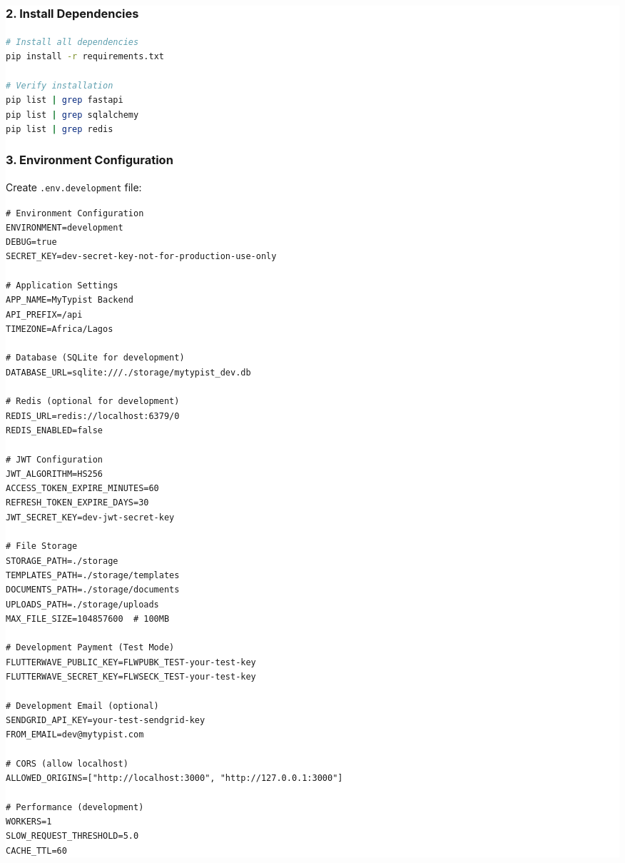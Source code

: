 ### 2. Install Dependencies
```bash
# Install all dependencies
pip install -r requirements.txt

# Verify installation
pip list | grep fastapi
pip list | grep sqlalchemy
pip list | grep redis
```

### 3. Environment Configuration

Create `.env.development` file:
```env
# Environment Configuration
ENVIRONMENT=development
DEBUG=true
SECRET_KEY=dev-secret-key-not-for-production-use-only

# Application Settings
APP_NAME=MyTypist Backend
API_PREFIX=/api
TIMEZONE=Africa/Lagos

# Database (SQLite for development)
DATABASE_URL=sqlite:///./storage/mytypist_dev.db

# Redis (optional for development)
REDIS_URL=redis://localhost:6379/0
REDIS_ENABLED=false

# JWT Configuration
JWT_ALGORITHM=HS256
ACCESS_TOKEN_EXPIRE_MINUTES=60
REFRESH_TOKEN_EXPIRE_DAYS=30
JWT_SECRET_KEY=dev-jwt-secret-key

# File Storage
STORAGE_PATH=./storage
TEMPLATES_PATH=./storage/templates
DOCUMENTS_PATH=./storage/documents
UPLOADS_PATH=./storage/uploads
MAX_FILE_SIZE=104857600  # 100MB

# Development Payment (Test Mode)
FLUTTERWAVE_PUBLIC_KEY=FLWPUBK_TEST-your-test-key
FLUTTERWAVE_SECRET_KEY=FLWSECK_TEST-your-test-key

# Development Email (optional)
SENDGRID_API_KEY=your-test-sendgrid-key
FROM_EMAIL=dev@mytypist.com

# CORS (allow localhost)
ALLOWED_ORIGINS=["http://localhost:3000", "http://127.0.0.1:3000"]

# Performance (development)
WORKERS=1
SLOW_REQUEST_THRESHOLD=5.0
CACHE_TTL=60
```
